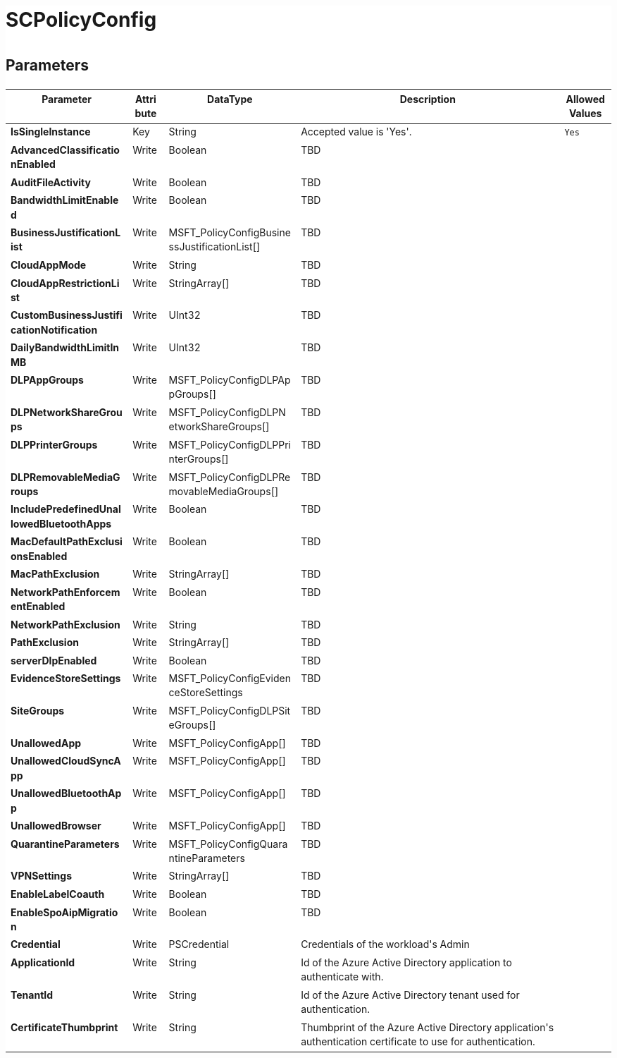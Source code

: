 ﻿# SCPolicyConfig

## Parameters

| Parameter | Attribute | DataType | Description | Allowed Values |
| --- | --- | --- | --- | --- |
| **IsSingleInstance** | Key | String | Accepted value is 'Yes'. | `Yes` |
| **AdvancedClassificationEnabled** | Write | Boolean | TBD | |
| **AuditFileActivity** | Write | Boolean | TBD | |
| **BandwidthLimitEnabled** | Write | Boolean | TBD | |
| **BusinessJustificationList** | Write | MSFT_PolicyConfigBusinessJustificationList[] | TBD | |
| **CloudAppMode** | Write | String | TBD | |
| **CloudAppRestrictionList** | Write | StringArray[] | TBD | |
| **CustomBusinessJustificationNotification** | Write | UInt32 | TBD | |
| **DailyBandwidthLimitInMB** | Write | UInt32 | TBD | |
| **DLPAppGroups** | Write | MSFT_PolicyConfigDLPAppGroups[] | TBD | |
| **DLPNetworkShareGroups** | Write | MSFT_PolicyConfigDLPNetworkShareGroups[] | TBD | |
| **DLPPrinterGroups** | Write | MSFT_PolicyConfigDLPPrinterGroups[] | TBD | |
| **DLPRemovableMediaGroups** | Write | MSFT_PolicyConfigDLPRemovableMediaGroups[] | TBD | |
| **IncludePredefinedUnallowedBluetoothApps** | Write | Boolean | TBD | |
| **MacDefaultPathExclusionsEnabled** | Write | Boolean | TBD | |
| **MacPathExclusion** | Write | StringArray[] | TBD | |
| **NetworkPathEnforcementEnabled** | Write | Boolean | TBD | |
| **NetworkPathExclusion** | Write | String | TBD | |
| **PathExclusion** | Write | StringArray[] | TBD | |
| **serverDlpEnabled** | Write | Boolean | TBD | |
| **EvidenceStoreSettings** | Write | MSFT_PolicyConfigEvidenceStoreSettings | TBD | |
| **SiteGroups** | Write | MSFT_PolicyConfigDLPSiteGroups[] | TBD | |
| **UnallowedApp** | Write | MSFT_PolicyConfigApp[] | TBD | |
| **UnallowedCloudSyncApp** | Write | MSFT_PolicyConfigApp[] | TBD | |
| **UnallowedBluetoothApp** | Write | MSFT_PolicyConfigApp[] | TBD | |
| **UnallowedBrowser** | Write | MSFT_PolicyConfigApp[] | TBD | |
| **QuarantineParameters** | Write | MSFT_PolicyConfigQuarantineParameters | TBD | |
| **VPNSettings** | Write | StringArray[] | TBD | |
| **EnableLabelCoauth** | Write | Boolean | TBD | |
| **EnableSpoAipMigration** | Write | Boolean | TBD | |
| **Credential** | Write | PSCredential | Credentials of the workload's Admin | |
| **ApplicationId** | Write | String | Id of the Azure Active Directory application to authenticate with. | |
| **TenantId** | Write | String | Id of the Azure Active Directory tenant used for authentication. | |
| **CertificateThumbprint** | Write | String | Thumbprint of the Azure Active Directory application's authentication certificate to use for authentication. | |
